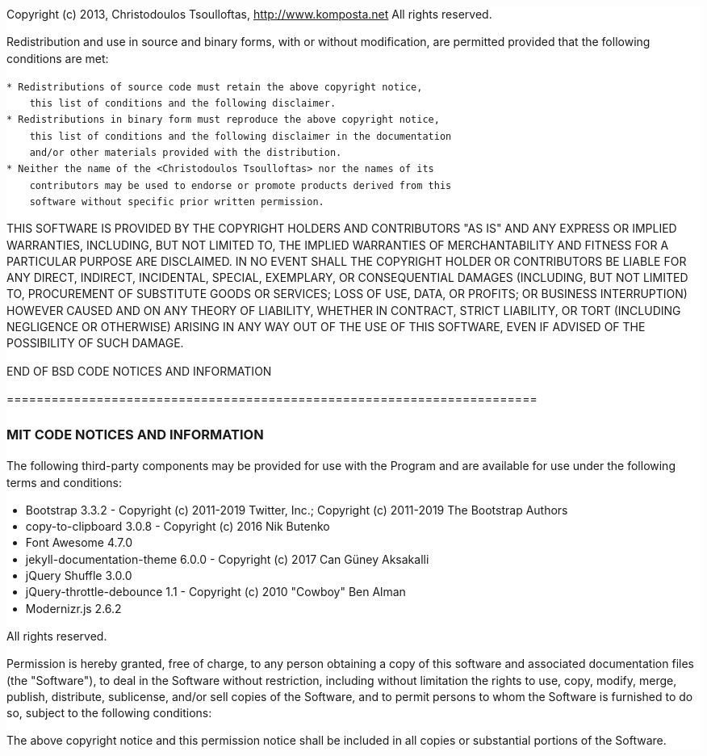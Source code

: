 Copyright (c) 2013, Christodoulos Tsoulloftas, http://www.komposta.net
All rights reserved.

Redistribution and use in source and binary forms, with or without modification,
are permitted provided that the following conditions are met:

	* Redistributions of source code must retain the above copyright notice,
		this list of conditions and the following disclaimer.
	* Redistributions in binary form must reproduce the above copyright notice,
		this list of conditions and the following disclaimer in the documentation
		and/or other materials provided with the distribution.
	* Neither the name of the <Christodoulos Tsoulloftas> nor the names of its
		contributors may be used to endorse or promote products derived from this
		software without specific prior written permission.

THIS SOFTWARE IS PROVIDED BY THE COPYRIGHT HOLDERS AND CONTRIBUTORS "AS IS" AND
 ANY EXPRESS OR IMPLIED WARRANTIES, INCLUDING, BUT NOT LIMITED TO, THE IMPLIED
WARRANTIES OF MERCHANTABILITY AND FITNESS FOR A PARTICULAR PURPOSE ARE DISCLAIMED.
IN NO EVENT SHALL THE COPYRIGHT HOLDER OR CONTRIBUTORS BE LIABLE FOR ANY DIRECT,
INDIRECT, INCIDENTAL, SPECIAL, EXEMPLARY, OR CONSEQUENTIAL DAMAGES (INCLUDING,
BUT NOT LIMITED TO, PROCUREMENT OF SUBSTITUTE GOODS OR SERVICES; LOSS OF USE,
DATA, OR PROFITS; OR BUSINESS INTERRUPTION) HOWEVER CAUSED AND ON ANY THEORY OF
LIABILITY, WHETHER IN CONTRACT, STRICT LIABILITY, OR TORT (INCLUDING NEGLIGENCE
OR OTHERWISE) ARISING IN ANY WAY OUT OF THE USE OF THIS SOFTWARE, EVEN IF ADVISED
OF THE POSSIBILITY OF SUCH DAMAGE.

END OF BSD CODE NOTICES AND INFORMATION

=======================================================================

### MIT CODE NOTICES AND INFORMATION

The following third-party components may be provided for use with the Program and are available for use under the following terms and conditions:
- Bootstrap 3.3.2 - Copyright (c) 2011-2019 Twitter, Inc.; Copyright (c) 2011-2019 The Bootstrap Authors
- copy-to-clipboard 3.0.8 - Copyright (c) 2016 Nik Butenko
- Font Awesome 4.7.0
- jekyll-documentation-theme 6.0.0 - Copyright (c) 2017 Can Güney Aksakalli
- jQuery Shuffle 3.0.0
- jQuery-throttle-debounce 1.1 - Copyright (c) 2010 "Cowboy" Ben Alman
- Modernizr.js 2.6.2



 All rights reserved.

 Permission is hereby granted, free  of charge, to any person obtaining
 a  copy  of this  software  and  associated  documentation files  (the
 "Software"), to  deal in  the Software without  restriction, including
 without limitation  the rights to  use, copy, modify,  merge, publish,
 distribute,  sublicense, and/or sell  copies of  the Software,  and to
 permit persons to whom the Software  is furnished to do so, subject to
 the following conditions:
 
 The  above  copyright  notice  and  this permission  notice  shall  be
 included in all copies or substantial portions of the Software.
 